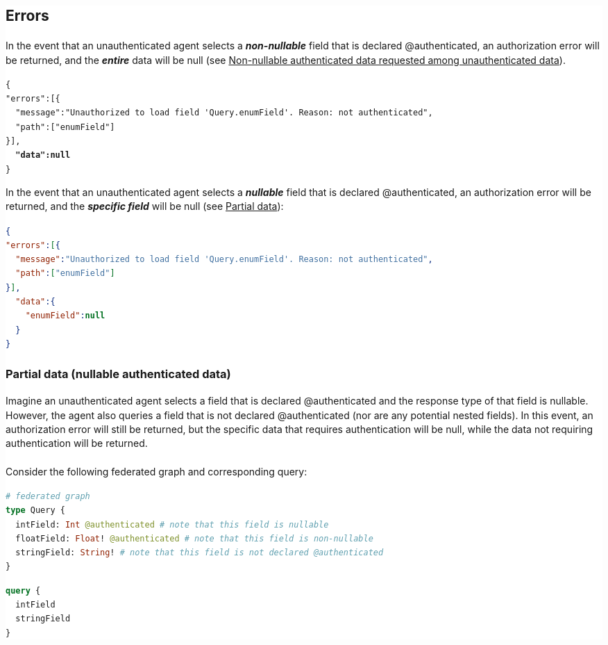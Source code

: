 ## Errors

In the event that an unauthenticated agent selects a _**non-nullable**_ field that is declared @authenticated, an authorization error will be returned, and the _**entire**_ data will be null (see [Non-nullable authenticated data requested among unauthenticated data](authenticated.md#non-nullable-authenticated-data-requested-among-unauthenticated-data)).

<pre class="language-json"><code class="lang-json">{
"errors":[{
  "message":"Unauthorized to load field 'Query.enumField'. Reason: not authenticated",
  "path":["enumField"]
}],
<strong>  "data":null
</strong>}
</code></pre>

In the event that an unauthenticated agent selects a _**nullable**_ field that is declared @authenticated, an authorization error will be returned, and the _**specific field**_ will be null (see [Partial data](authenticated.md#partial-data-nullable-authenticated-data)):&#x20;

```json
{
"errors":[{
  "message":"Unauthorized to load field 'Query.enumField'. Reason: not authenticated",
  "path":["enumField"]
}],
  "data":{
    "enumField":null
  }
}
```

### Partial data (nullable authenticated data)

Imagine an unauthenticated agent selects a field that is declared @authenticated and the response type of that field is nullable. However, the agent also queries a field that is not declared @authenticated (nor are any potential nested fields). In this event, an authorization error will still be returned, but the specific data that requires authentication will be null, while the data not requiring authentication will be returned. \
\
Consider the following federated graph and corresponding query:

```graphql
# federated graph
type Query {
  intField: Int @authenticated # note that this field is nullable
  floatField: Float! @authenticated # note that this field is non-nullable
  stringField: String! # note that this field is not declared @authenticated
}
```

```graphql
query {
  intField
  stringField
}
```
